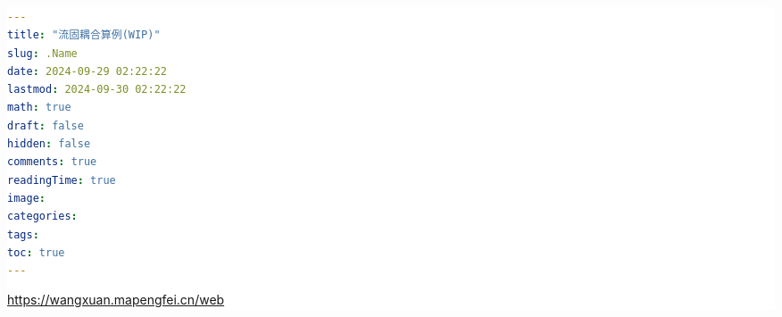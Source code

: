 ```yaml
---
title: "流固耦合算例(WIP)"
slug: .Name
date: 2024-09-29 02:22:22
lastmod: 2024-09-30 02:22:22
math: true
draft: false
hidden: false
comments: true
readingTime: true
image:
categories:
tags:
toc: true
---
```




https://wangxuan.mapengfei.cn/web


<iframe src="https://wangxuan.mapengfei.cn/web" width="800" height="5000" frameborder="0"></iframe>
